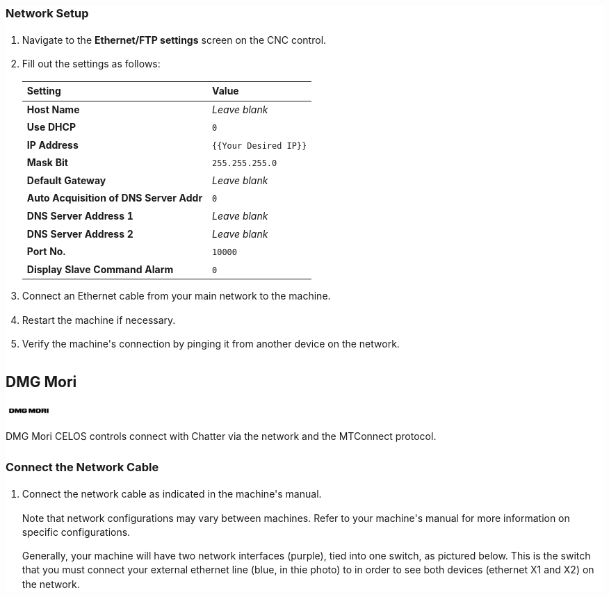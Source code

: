 ### Network Setup
1. Navigate to the **Ethernet/FTP settings** screen on the CNC control.
2. Fill out the settings as follows:

   | Setting                                | Value              |
   |----------------------------------------|--------------------|
   | **Host Name**                          | *Leave blank*      |
   | **Use DHCP**                           | `0`                |
   | **IP Address**                         | `{{Your Desired IP}}` |
   | **Mask Bit**                           | `255.255.255.0`    |
   | **Default Gateway**                    | *Leave blank*      |
   | **Auto Acquisition of DNS Server Addr**| `0`                |
   | **DNS Server Address 1**               | *Leave blank*      |
   | **DNS Server Address 2**               | *Leave blank*      |
   | **Port No.**                           | `10000`            |
   | **Display Slave Command Alarm**        | `0`                |

3. Connect an Ethernet cable from your main network to the machine.
4. Restart the machine if necessary.
5. Verify the machine's connection by pinging it from another device on the network.

## DMG Mori

<img src='images/branding/mori-logo.png' height='16px'> 

DMG Mori CELOS controls connect with Chatter via the network and the MTConnect protocol.

### Connect the Network Cable
1. Connect the network cable as indicated in the machine's manual.
   
   Note that network configurations may vary between machines. Refer to your machine's manual for more information on specific configurations.

   Generally, your machine will have two network interfaces (purple), tied into one switch, as pictured below. This is the switch that you must connect your external ethernet line (blue, in thie photo) to in order to see both devices (ethernet X1 and X2) on the network.
